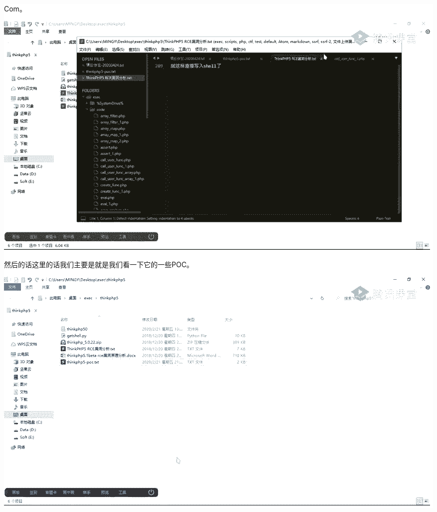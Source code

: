 Com。

![](img/8e8eb52a35e7a314a732f4c1f66f64e3_68.png)

然后的话这里的话我们主要是就是我们看一下它的一些POC。

![](img/8e8eb52a35e7a314a732f4c1f66f64e3_70.png)
